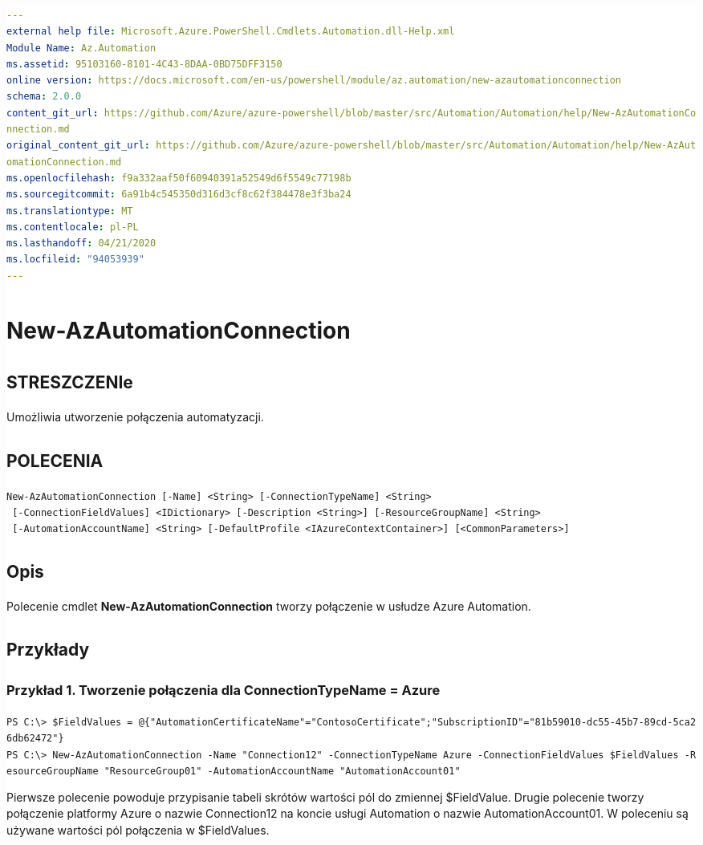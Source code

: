 ```yaml
---
external help file: Microsoft.Azure.PowerShell.Cmdlets.Automation.dll-Help.xml
Module Name: Az.Automation
ms.assetid: 95103160-8101-4C43-8DAA-0BD75DFF3150
online version: https://docs.microsoft.com/en-us/powershell/module/az.automation/new-azautomationconnection
schema: 2.0.0
content_git_url: https://github.com/Azure/azure-powershell/blob/master/src/Automation/Automation/help/New-AzAutomationConnection.md
original_content_git_url: https://github.com/Azure/azure-powershell/blob/master/src/Automation/Automation/help/New-AzAutomationConnection.md
ms.openlocfilehash: f9a332aaf50f60940391a52549d6f5549c77198b
ms.sourcegitcommit: 6a91b4c545350d316d3cf8c62f384478e3f3ba24
ms.translationtype: MT
ms.contentlocale: pl-PL
ms.lasthandoff: 04/21/2020
ms.locfileid: "94053939"
---
```

# New-AzAutomationConnection

## STRESZCZENIe
Umożliwia utworzenie połączenia automatyzacji.

## POLECENIA

```
New-AzAutomationConnection [-Name] <String> [-ConnectionTypeName] <String>
 [-ConnectionFieldValues] <IDictionary> [-Description <String>] [-ResourceGroupName] <String>
 [-AutomationAccountName] <String> [-DefaultProfile <IAzureContextContainer>] [<CommonParameters>]
```

## Opis
Polecenie cmdlet **New-AzAutomationConnection** tworzy połączenie w usłudze Azure Automation.

## Przykłady

### Przykład 1. Tworzenie połączenia dla ConnectionTypeName = Azure
```
PS C:\> $FieldValues = @{"AutomationCertificateName"="ContosoCertificate";"SubscriptionID"="81b59010-dc55-45b7-89cd-5ca26db62472"}
PS C:\> New-AzAutomationConnection -Name "Connection12" -ConnectionTypeName Azure -ConnectionFieldValues $FieldValues -ResourceGroupName "ResourceGroup01" -AutomationAccountName "AutomationAccount01"
```

Pierwsze polecenie powoduje przypisanie tabeli skrótów wartości pól do zmiennej $FieldValue.
Drugie polecenie tworzy połączenie platformy Azure o nazwie Connection12 na koncie usługi Automation o nazwie AutomationAccount01.
W poleceniu są używane wartości pól połączenia w $FieldValues.
